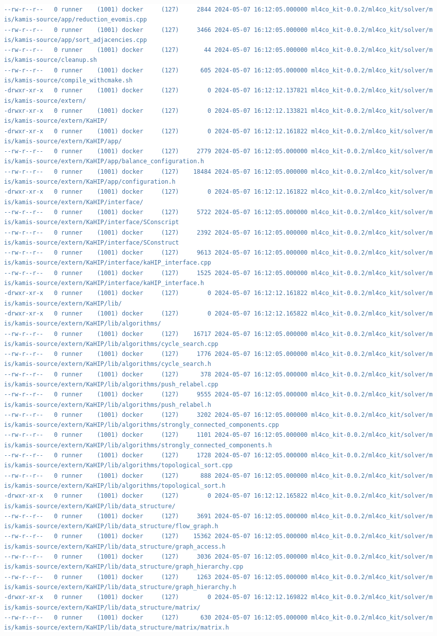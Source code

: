 ```diff
--rw-r--r--   0 runner    (1001) docker     (127)     2844 2024-05-07 16:12:05.000000 ml4co_kit-0.0.2/ml4co_kit/solver/mis/kamis-source/app/reduction_evomis.cpp
--rw-r--r--   0 runner    (1001) docker     (127)     3466 2024-05-07 16:12:05.000000 ml4co_kit-0.0.2/ml4co_kit/solver/mis/kamis-source/app/sort_adjacencies.cpp
--rw-r--r--   0 runner    (1001) docker     (127)       44 2024-05-07 16:12:05.000000 ml4co_kit-0.0.2/ml4co_kit/solver/mis/kamis-source/cleanup.sh
--rw-r--r--   0 runner    (1001) docker     (127)      605 2024-05-07 16:12:05.000000 ml4co_kit-0.0.2/ml4co_kit/solver/mis/kamis-source/compile_withcmake.sh
-drwxr-xr-x   0 runner    (1001) docker     (127)        0 2024-05-07 16:12:12.137821 ml4co_kit-0.0.2/ml4co_kit/solver/mis/kamis-source/extern/
-drwxr-xr-x   0 runner    (1001) docker     (127)        0 2024-05-07 16:12:12.133821 ml4co_kit-0.0.2/ml4co_kit/solver/mis/kamis-source/extern/KaHIP/
-drwxr-xr-x   0 runner    (1001) docker     (127)        0 2024-05-07 16:12:12.161822 ml4co_kit-0.0.2/ml4co_kit/solver/mis/kamis-source/extern/KaHIP/app/
--rw-r--r--   0 runner    (1001) docker     (127)     2779 2024-05-07 16:12:05.000000 ml4co_kit-0.0.2/ml4co_kit/solver/mis/kamis-source/extern/KaHIP/app/balance_configuration.h
--rw-r--r--   0 runner    (1001) docker     (127)    18484 2024-05-07 16:12:05.000000 ml4co_kit-0.0.2/ml4co_kit/solver/mis/kamis-source/extern/KaHIP/app/configuration.h
-drwxr-xr-x   0 runner    (1001) docker     (127)        0 2024-05-07 16:12:12.161822 ml4co_kit-0.0.2/ml4co_kit/solver/mis/kamis-source/extern/KaHIP/interface/
--rw-r--r--   0 runner    (1001) docker     (127)     5722 2024-05-07 16:12:05.000000 ml4co_kit-0.0.2/ml4co_kit/solver/mis/kamis-source/extern/KaHIP/interface/SConscript
--rw-r--r--   0 runner    (1001) docker     (127)     2392 2024-05-07 16:12:05.000000 ml4co_kit-0.0.2/ml4co_kit/solver/mis/kamis-source/extern/KaHIP/interface/SConstruct
--rw-r--r--   0 runner    (1001) docker     (127)     9613 2024-05-07 16:12:05.000000 ml4co_kit-0.0.2/ml4co_kit/solver/mis/kamis-source/extern/KaHIP/interface/kaHIP_interface.cpp
--rw-r--r--   0 runner    (1001) docker     (127)     1525 2024-05-07 16:12:05.000000 ml4co_kit-0.0.2/ml4co_kit/solver/mis/kamis-source/extern/KaHIP/interface/kaHIP_interface.h
-drwxr-xr-x   0 runner    (1001) docker     (127)        0 2024-05-07 16:12:12.161822 ml4co_kit-0.0.2/ml4co_kit/solver/mis/kamis-source/extern/KaHIP/lib/
-drwxr-xr-x   0 runner    (1001) docker     (127)        0 2024-05-07 16:12:12.165822 ml4co_kit-0.0.2/ml4co_kit/solver/mis/kamis-source/extern/KaHIP/lib/algorithms/
--rw-r--r--   0 runner    (1001) docker     (127)    16717 2024-05-07 16:12:05.000000 ml4co_kit-0.0.2/ml4co_kit/solver/mis/kamis-source/extern/KaHIP/lib/algorithms/cycle_search.cpp
--rw-r--r--   0 runner    (1001) docker     (127)     1776 2024-05-07 16:12:05.000000 ml4co_kit-0.0.2/ml4co_kit/solver/mis/kamis-source/extern/KaHIP/lib/algorithms/cycle_search.h
--rw-r--r--   0 runner    (1001) docker     (127)      378 2024-05-07 16:12:05.000000 ml4co_kit-0.0.2/ml4co_kit/solver/mis/kamis-source/extern/KaHIP/lib/algorithms/push_relabel.cpp
--rw-r--r--   0 runner    (1001) docker     (127)     9555 2024-05-07 16:12:05.000000 ml4co_kit-0.0.2/ml4co_kit/solver/mis/kamis-source/extern/KaHIP/lib/algorithms/push_relabel.h
--rw-r--r--   0 runner    (1001) docker     (127)     3202 2024-05-07 16:12:05.000000 ml4co_kit-0.0.2/ml4co_kit/solver/mis/kamis-source/extern/KaHIP/lib/algorithms/strongly_connected_components.cpp
--rw-r--r--   0 runner    (1001) docker     (127)     1101 2024-05-07 16:12:05.000000 ml4co_kit-0.0.2/ml4co_kit/solver/mis/kamis-source/extern/KaHIP/lib/algorithms/strongly_connected_components.h
--rw-r--r--   0 runner    (1001) docker     (127)     1728 2024-05-07 16:12:05.000000 ml4co_kit-0.0.2/ml4co_kit/solver/mis/kamis-source/extern/KaHIP/lib/algorithms/topological_sort.cpp
--rw-r--r--   0 runner    (1001) docker     (127)      888 2024-05-07 16:12:05.000000 ml4co_kit-0.0.2/ml4co_kit/solver/mis/kamis-source/extern/KaHIP/lib/algorithms/topological_sort.h
-drwxr-xr-x   0 runner    (1001) docker     (127)        0 2024-05-07 16:12:12.165822 ml4co_kit-0.0.2/ml4co_kit/solver/mis/kamis-source/extern/KaHIP/lib/data_structure/
--rw-r--r--   0 runner    (1001) docker     (127)     3691 2024-05-07 16:12:05.000000 ml4co_kit-0.0.2/ml4co_kit/solver/mis/kamis-source/extern/KaHIP/lib/data_structure/flow_graph.h
--rw-r--r--   0 runner    (1001) docker     (127)    15362 2024-05-07 16:12:05.000000 ml4co_kit-0.0.2/ml4co_kit/solver/mis/kamis-source/extern/KaHIP/lib/data_structure/graph_access.h
--rw-r--r--   0 runner    (1001) docker     (127)     3036 2024-05-07 16:12:05.000000 ml4co_kit-0.0.2/ml4co_kit/solver/mis/kamis-source/extern/KaHIP/lib/data_structure/graph_hierarchy.cpp
--rw-r--r--   0 runner    (1001) docker     (127)     1263 2024-05-07 16:12:05.000000 ml4co_kit-0.0.2/ml4co_kit/solver/mis/kamis-source/extern/KaHIP/lib/data_structure/graph_hierarchy.h
-drwxr-xr-x   0 runner    (1001) docker     (127)        0 2024-05-07 16:12:12.169822 ml4co_kit-0.0.2/ml4co_kit/solver/mis/kamis-source/extern/KaHIP/lib/data_structure/matrix/
--rw-r--r--   0 runner    (1001) docker     (127)      630 2024-05-07 16:12:05.000000 ml4co_kit-0.0.2/ml4co_kit/solver/mis/kamis-source/extern/KaHIP/lib/data_structure/matrix/matrix.h
```
